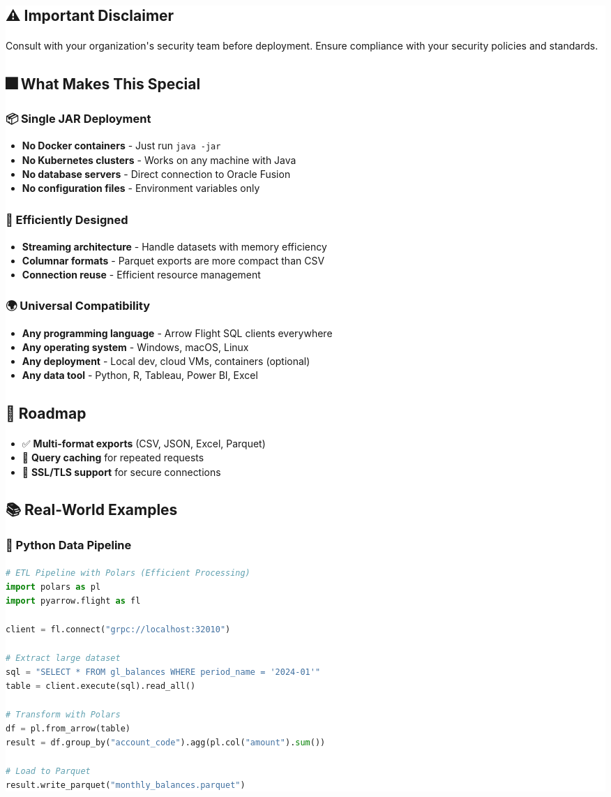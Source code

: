 
## ⚠️ Important Disclaimer

Consult with your organization's security team before deployment. Ensure compliance with your security policies and standards.


## 🎆 What Makes This Special

### 📦 Single JAR Deployment
- **No Docker containers** - Just run `java -jar`
- **No Kubernetes clusters** - Works on any machine with Java
- **No database servers** - Direct connection to Oracle Fusion
- **No configuration files** - Environment variables only

### 🚀 Efficiently Designed
- **Streaming architecture** - Handle datasets with memory efficiency
- **Columnar formats** - Parquet exports are more compact than CSV
- **Connection reuse** - Efficient resource management

### 🌍 Universal Compatibility
- **Any programming language** - Arrow Flight SQL clients everywhere
- **Any operating system** - Windows, macOS, Linux
- **Any deployment** - Local dev, cloud VMs, containers (optional)
- **Any data tool** - Python, R, Tableau, Power BI, Excel

## 📝 Roadmap

- ✅ **Multi-format exports** (CSV, JSON, Excel, Parquet)
- 🔄 **Query caching** for repeated requests
- 🔄 **SSL/TLS support** for secure connections

## 📚 Real-World Examples

### 🐍 Python Data Pipeline
```python
# ETL Pipeline with Polars (Efficient Processing)
import polars as pl
import pyarrow.flight as fl

client = fl.connect("grpc://localhost:32010")

# Extract large dataset
sql = "SELECT * FROM gl_balances WHERE period_name = '2024-01'"
table = client.execute(sql).read_all()

# Transform with Polars
df = pl.from_arrow(table)
result = df.group_by("account_code").agg(pl.col("amount").sum())

# Load to Parquet
result.write_parquet("monthly_balances.parquet")
```
